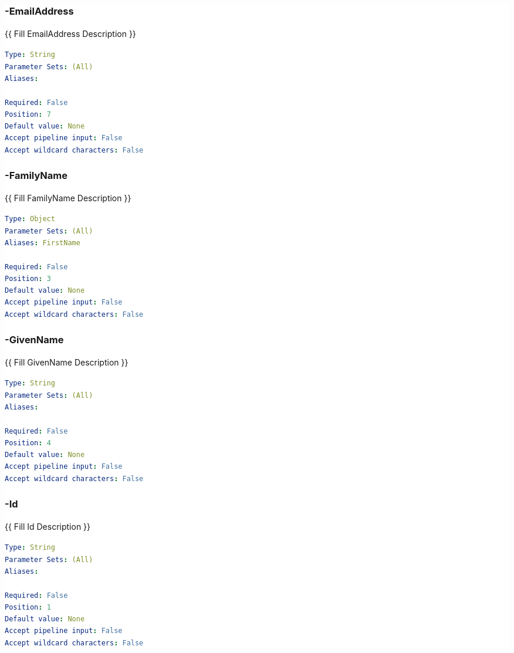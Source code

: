 ### -EmailAddress
{{ Fill EmailAddress Description }}

```yaml
Type: String
Parameter Sets: (All)
Aliases:

Required: False
Position: 7
Default value: None
Accept pipeline input: False
Accept wildcard characters: False
```

### -FamilyName
{{ Fill FamilyName Description }}

```yaml
Type: Object
Parameter Sets: (All)
Aliases: FirstName

Required: False
Position: 3
Default value: None
Accept pipeline input: False
Accept wildcard characters: False
```

### -GivenName
{{ Fill GivenName Description }}

```yaml
Type: String
Parameter Sets: (All)
Aliases:

Required: False
Position: 4
Default value: None
Accept pipeline input: False
Accept wildcard characters: False
```

### -Id
{{ Fill Id Description }}

```yaml
Type: String
Parameter Sets: (All)
Aliases:

Required: False
Position: 1
Default value: None
Accept pipeline input: False
Accept wildcard characters: False
```
